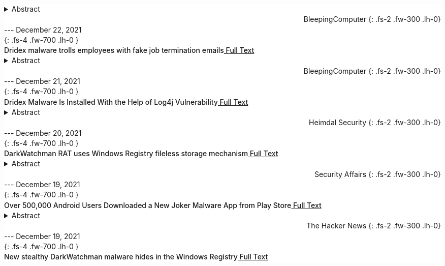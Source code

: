</p>
<details><summary>Abstract</summary></details>
<div style="text-align: right" markdown="1">
BleepingComputer
{: .fs-2 .fw-300 .lh-0}
</div>
---
December 22, 2021 <br>
{: .fs-4 .fw-700 .lh-0  }
<p style="font-weight:500; margin:0px" markdown="1">
Dridex malware trolls employees with fake job termination emails<a href="https://www.bleepingcomputer.com/news/security/dridex-malware-trolls-employees-with-fake-job-termination-emails/"> Full Text</a>
</p>
<details><summary>Abstract</summary></details>
<div style="text-align: right" markdown="1">
BleepingComputer
{: .fs-2 .fw-300 .lh-0}
</div>
---
December 21, 2021 <br>
{: .fs-4 .fw-700 .lh-0  }
<p style="font-weight:500; margin:0px" markdown="1">
Dridex Malware Is Installed With the Help of Log4j Vulnerability<a href="https://heimdalsecurity.com/blog/dridex-malware-installed-with-the-help-of-log4j-vulnerability/?&amp;web_view=true"> Full Text</a>
</p>
<details><summary>Abstract</summary></details>
<div style="text-align: right" markdown="1">
Heimdal Security
{: .fs-2 .fw-300 .lh-0}
</div>
---
December 20, 2021 <br>
{: .fs-4 .fw-700 .lh-0  }
<p style="font-weight:500; margin:0px" markdown="1">
DarkWatchman RAT uses Windows Registry fileless storage mechanism<a href="https://securityaffairs.co/wordpress/125830/malware/darkwatchman-rat.html"> Full Text</a>
</p>
<details><summary>Abstract</summary></details>
<div style="text-align: right" markdown="1">
Security Affairs
{: .fs-2 .fw-300 .lh-0}
</div>
---
December 19, 2021 <br>
{: .fs-4 .fw-700 .lh-0  }
<p style="font-weight:500; margin:0px" markdown="1">
Over 500,000 Android Users Downloaded a New Joker Malware App from Play Store<a href="https://thehackernews.com/2021/12/over-500000-android-users-downloaded.html"> Full Text</a>
</p>
<details><summary>Abstract</summary></details>
<div style="text-align: right" markdown="1">
The Hacker News
{: .fs-2 .fw-300 .lh-0}
</div>
---
December 19, 2021 <br>
{: .fs-4 .fw-700 .lh-0  }
<p style="font-weight:500; margin:0px" markdown="1">
New stealthy DarkWatchman malware hides in the Windows Registry<a href="https://www.bleepingcomputer.com/news/security/new-stealthy-darkwatchman-malware-hides-in-the-windows-registry/"> Full Text</a>
</p>